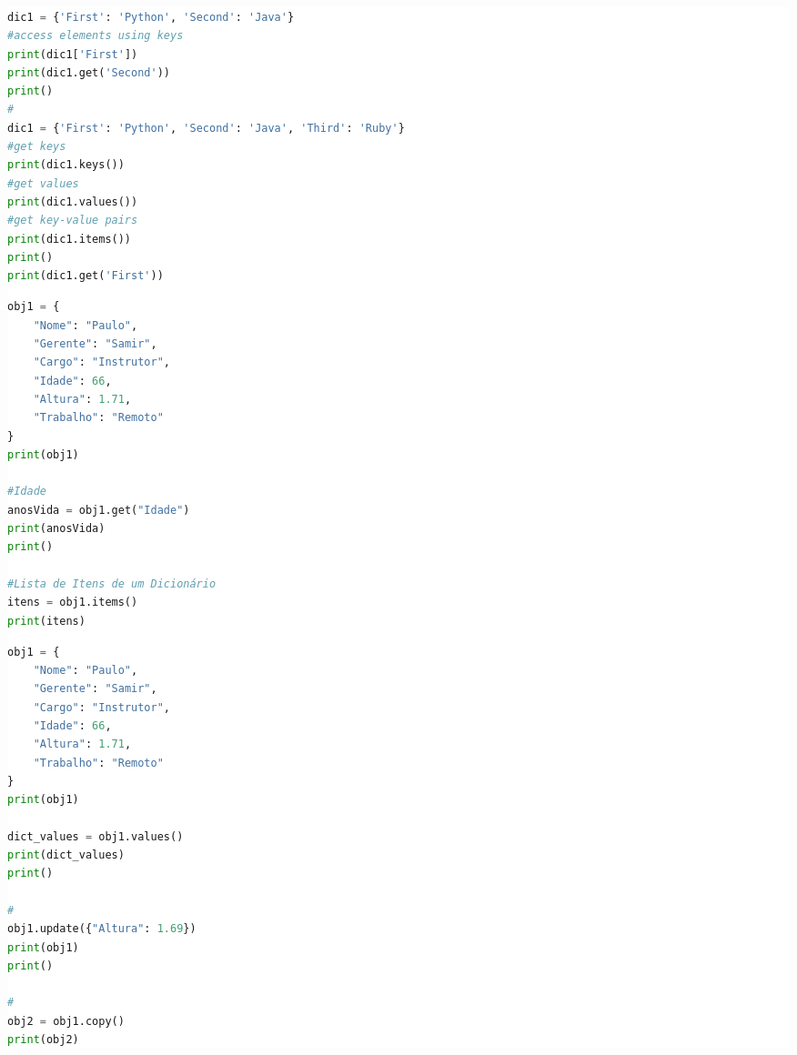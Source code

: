 ``` python exemplos07_17.py
dic1 = {'First': 'Python', 'Second': 'Java'}
#access elements using keys
print(dic1['First'])
print(dic1.get('Second'))
print()
#
dic1 = {'First': 'Python', 'Second': 'Java', 'Third': 'Ruby'}
#get keys
print(dic1.keys())
#get values
print(dic1.values())
#get key-value pairs
print(dic1.items())
print()
print(dic1.get('First'))
```

``` python exemplos07_18.py
obj1 = {
    "Nome": "Paulo", 
    "Gerente": "Samir",
    "Cargo": "Instrutor", 
    "Idade": 66, 
    "Altura": 1.71, 
    "Trabalho": "Remoto"
}
print(obj1)

#Idade
anosVida = obj1.get("Idade")
print(anosVida)
print()

#Lista de Itens de um Dicionário
itens = obj1.items()
print(itens)
```

``` python exemplos07_19.py
obj1 = {
    "Nome": "Paulo", 
    "Gerente": "Samir",
    "Cargo": "Instrutor", 
    "Idade": 66, 
    "Altura": 1.71, 
    "Trabalho": "Remoto"
}
print(obj1)

dict_values = obj1.values()
print(dict_values)
print()

#
obj1.update({"Altura": 1.69})
print(obj1)
print()

#
obj2 = obj1.copy()
print(obj2)
```
